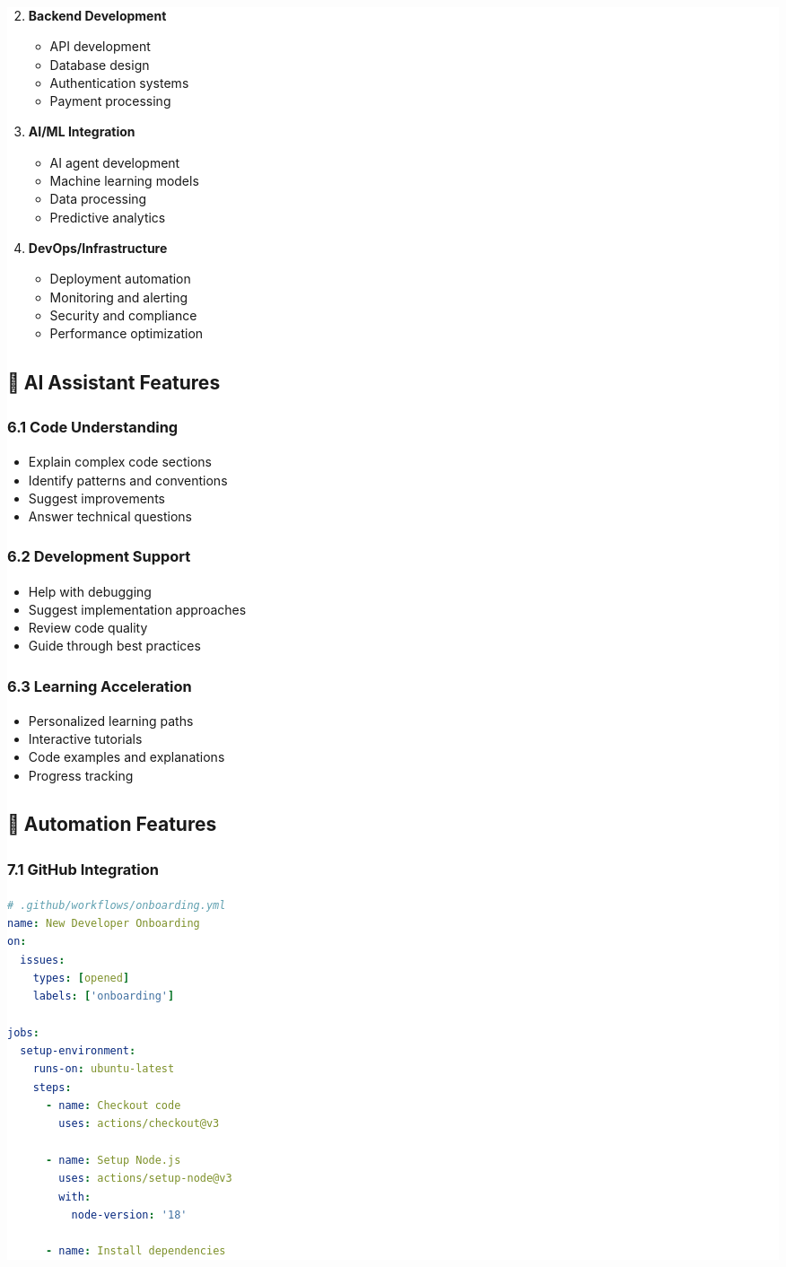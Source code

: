 2. **Backend Development**
   - API development
   - Database design
   - Authentication systems
   - Payment processing

3. **AI/ML Integration**
   - AI agent development
   - Machine learning models
   - Data processing
   - Predictive analytics

4. **DevOps/Infrastructure**
   - Deployment automation
   - Monitoring and alerting
   - Security and compliance
   - Performance optimization

## 🤖 AI Assistant Features

### 6.1 Code Understanding
- Explain complex code sections
- Identify patterns and conventions
- Suggest improvements
- Answer technical questions

### 6.2 Development Support
- Help with debugging
- Suggest implementation approaches
- Review code quality
- Guide through best practices

### 6.3 Learning Acceleration
- Personalized learning paths
- Interactive tutorials
- Code examples and explanations
- Progress tracking

## 🔄 Automation Features

### 7.1 GitHub Integration
```yaml
# .github/workflows/onboarding.yml
name: New Developer Onboarding
on:
  issues:
    types: [opened]
    labels: ['onboarding']

jobs:
  setup-environment:
    runs-on: ubuntu-latest
    steps:
      - name: Checkout code
        uses: actions/checkout@v3
      
      - name: Setup Node.js
        uses: actions/setup-node@v3
        with:
          node-version: '18'
      
      - name: Install dependencies
```